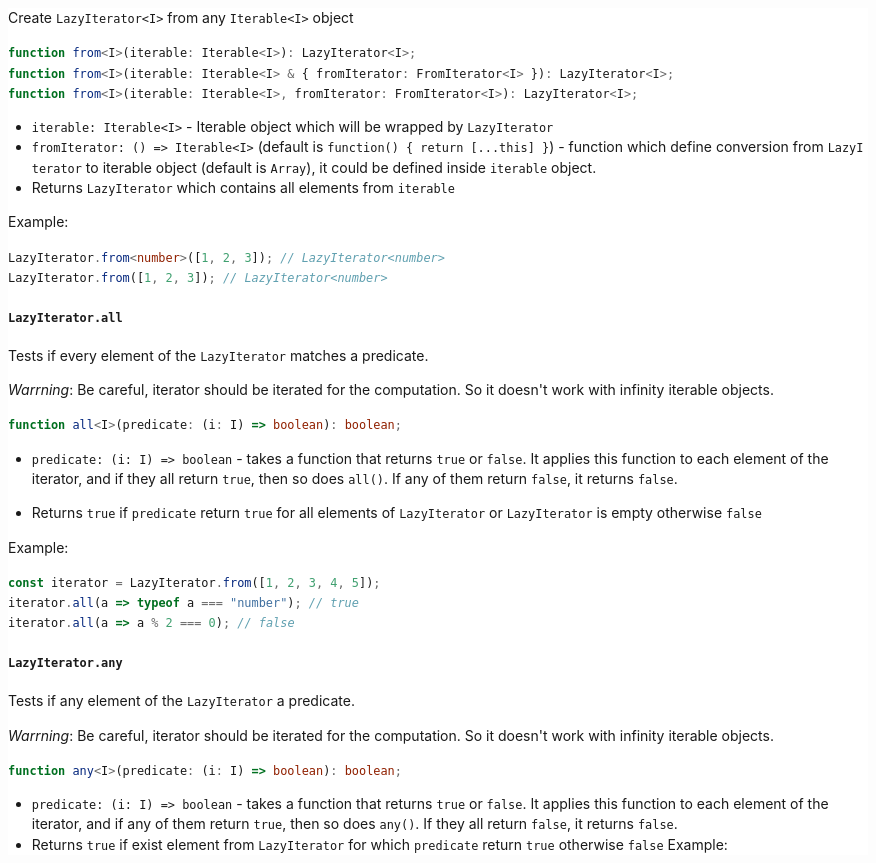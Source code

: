 Create `LazyIterator<I>` from any `Iterable<I>` object

```typescript
function from<I>(iterable: Iterable<I>): LazyIterator<I>;
function from<I>(iterable: Iterable<I> & { fromIterator: FromIterator<I> }): LazyIterator<I>;
function from<I>(iterable: Iterable<I>, fromIterator: FromIterator<I>): LazyIterator<I>;
```

- `iterable: Iterable<I>` - Iterable object which will be wrapped by `LazyIterator`
- `fromIterator: () => Iterable<I>` (default is `function() { return [...this] }`) - function which define conversion from `LazyIterator` to iterable object (default is `Array`), it could be defined inside `iterable` object.
- Returns `LazyIterator` which contains all elements from `iterable`

Example:

```typescript
LazyIterator.from<number>([1, 2, 3]); // LazyIterator<number>
LazyIterator.from([1, 2, 3]); // LazyIterator<number>
```

#### `LazyIterator.all`

Tests if every element of the `LazyIterator` matches a predicate.

_Warrning_: Be careful, iterator should be iterated for the computation. So it doesn't work with infinity iterable objects.

```typescript
function all<I>(predicate: (i: I) => boolean): boolean;
```

- `predicate: (i: I) => boolean` - takes a function that returns `true` or `false`. It applies this function to each element of the iterator, and if they all return `true`, then so does `all()`. If any of them return `false`, it returns `false`.

- Returns `true` if `predicate` return `true` for all elements of `LazyIterator` or `LazyIterator` is empty otherwise `false`

Example:

```typescript
const iterator = LazyIterator.from([1, 2, 3, 4, 5]);
iterator.all(a => typeof a === "number"); // true
iterator.all(a => a % 2 === 0); // false
```

#### `LazyIterator.any`

Tests if any element of the `LazyIterator` a predicate.

_Warrning_: Be careful, iterator should be iterated for the computation. So it doesn't work with infinity iterable objects.

```typescript
function any<I>(predicate: (i: I) => boolean): boolean;
```

- `predicate: (i: I) => boolean` - takes a function that returns `true` or `false`. It applies this function to each element of the iterator, and if any of them return `true`, then so does `any()`. If they all return `false`, it returns `false`.
- Returns `true` if exist element from `LazyIterator` for which `predicate` return `true` otherwise `false`
  Example:
